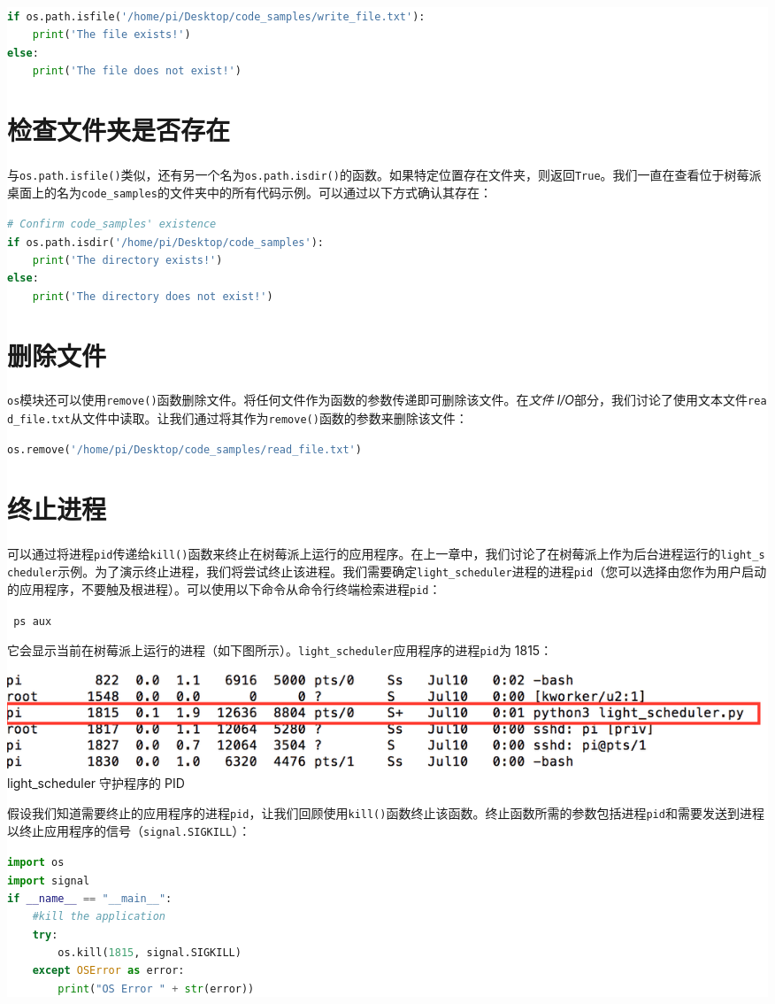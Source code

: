 ```py
if os.path.isfile('/home/pi/Desktop/code_samples/write_file.txt'): 
    print('The file exists!') 
else: 
    print('The file does not exist!')
```

# 检查文件夹是否存在

与`os.path.isfile()`类似，还有另一个名为`os.path.isdir()`的函数。如果特定位置存在文件夹，则返回`True`。我们一直在查看位于树莓派桌面上的名为`code_samples`的文件夹中的所有代码示例。可以通过以下方式确认其存在：

```py
# Confirm code_samples' existence 
if os.path.isdir('/home/pi/Desktop/code_samples'): 
    print('The directory exists!') 
else: 
    print('The directory does not exist!')
```

# 删除文件

`os`模块还可以使用`remove()`函数删除文件。将任何文件作为函数的参数传递即可删除该文件。在*文件 I/O*部分，我们讨论了使用文本文件`read_file.txt`从文件中读取。让我们通过将其作为`remove()`函数的参数来删除该文件：

```py
os.remove('/home/pi/Desktop/code_samples/read_file.txt')
```

# 终止进程

可以通过将进程`pid`传递给`kill()`函数来终止在树莓派上运行的应用程序。在上一章中，我们讨论了在树莓派上作为后台进程运行的`light_scheduler`示例。为了演示终止进程，我们将尝试终止该进程。我们需要确定`light_scheduler`进程的进程`pid`（您可以选择由您作为用户启动的应用程序，不要触及根进程）。可以使用以下命令从命令行终端检索进程`pid`：

```py
 ps aux
```

它会显示当前在树莓派上运行的进程（如下图所示）。`light_scheduler`应用程序的进程`pid`为 1815：

![](img/d74763d0-d5d1-4183-bfba-b820bf9e0784.png)light_scheduler 守护程序的 PID

假设我们知道需要终止的应用程序的进程`pid`，让我们回顾使用`kill()`函数终止该函数。终止函数所需的参数包括进程`pid`和需要发送到进程以终止应用程序的信号（`signal.SIGKILL`）：

```py
import os
import signal
if __name__ == "__main__":
    #kill the application
    try:
        os.kill(1815, signal.SIGKILL)
    except OSError as error:
        print("OS Error " + str(error))
```
